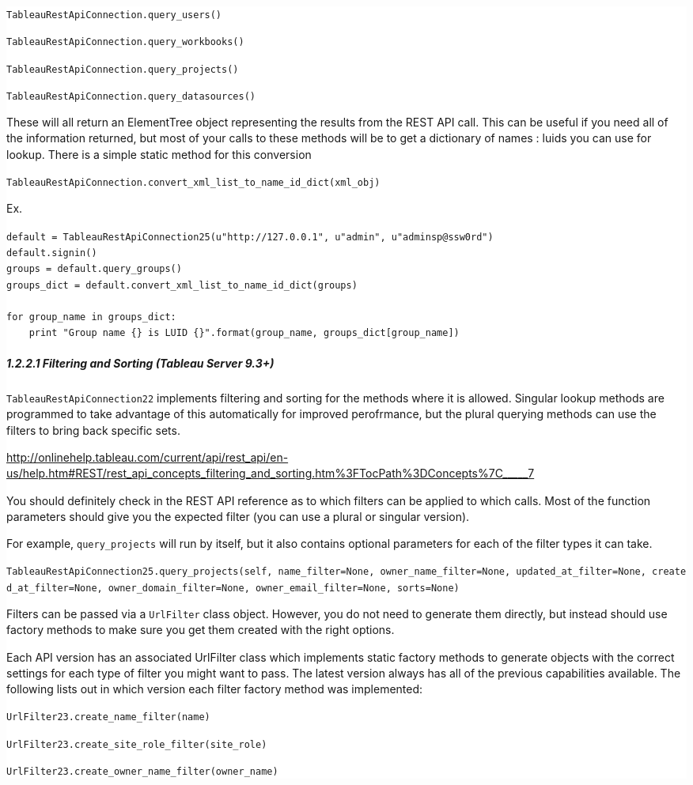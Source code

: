 `TableauRestApiConnection.query_users()`

`TableauRestApiConnection.query_workbooks()`

`TableauRestApiConnection.query_projects()`

`TableauRestApiConnection.query_datasources()`

These will all return an ElementTree object representing the results from the REST API call. This can be useful if you need all of the information returned, but most of your calls to these methods will be to get a dictionary of names : luids you can use for lookup. There is a simple static method for this conversion

`TableauRestApiConnection.convert_xml_list_to_name_id_dict(xml_obj)`

Ex.

    default = TableauRestApiConnection25(u"http://127.0.0.1", u"admin", u"adminsp@ssw0rd")
    default.signin()
    groups = default.query_groups()
    groups_dict = default.convert_xml_list_to_name_id_dict(groups)
    
    for group_name in groups_dict:
        print "Group name {} is LUID {}".format(group_name, groups_dict[group_name])

##### 1.2.2.1 Filtering and Sorting (Tableau Server 9.3+)
`TableauRestApiConnection22` implements filtering and sorting for the methods where it is allowed. Singular lookup methods are programmed to take advantage of this automatically for improved perofrmance, but the plural querying methods can use the filters to bring back specific sets.

http://onlinehelp.tableau.com/current/api/rest_api/en-us/help.htm#REST/rest_api_concepts_filtering_and_sorting.htm%3FTocPath%3DConcepts%7C_____7

You should definitely check in the REST API reference as to which filters can be applied to which calls. Most of the function parameters should give you the expected filter (you can use a plural or singular version).

For example, `query_projects` will run by itself, but it also contains optional parameters for each of the filter types it can take.

`TableauRestApiConnection25.query_projects(self, name_filter=None, owner_name_filter=None, updated_at_filter=None, created_at_filter=None,
                       owner_domain_filter=None, owner_email_filter=None, sorts=None)`

Filters can be passed via a `UrlFilter` class object. However, you do not need to generate them directly, but instead should use factory methods to make sure you get them created with the right options.

Each API version has an associated UrlFilter class which implements static factory methods to generate objects with the correct settings for each type of filter you might want to pass. The latest version always has all of the previous capabilities available. The following lists out in which version each filter factory method was implemented:

`UrlFilter23.create_name_filter(name)`

`UrlFilter23.create_site_role_filter(site_role)`

`UrlFilter23.create_owner_name_filter(owner_name)`
